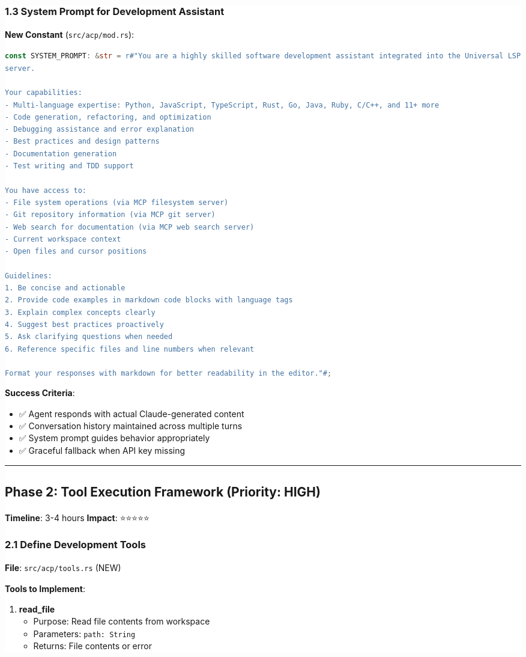 ### 1.3 System Prompt for Development Assistant
**New Constant** (`src/acp/mod.rs`):
```rust
const SYSTEM_PROMPT: &str = r#"You are a highly skilled software development assistant integrated into the Universal LSP server.

Your capabilities:
- Multi-language expertise: Python, JavaScript, TypeScript, Rust, Go, Java, Ruby, C/C++, and 11+ more
- Code generation, refactoring, and optimization
- Debugging assistance and error explanation
- Best practices and design patterns
- Documentation generation
- Test writing and TDD support

You have access to:
- File system operations (via MCP filesystem server)
- Git repository information (via MCP git server)
- Web search for documentation (via MCP web search server)
- Current workspace context
- Open files and cursor positions

Guidelines:
1. Be concise and actionable
2. Provide code examples in markdown code blocks with language tags
3. Explain complex concepts clearly
4. Suggest best practices proactively
5. Ask clarifying questions when needed
6. Reference specific files and line numbers when relevant

Format your responses with markdown for better readability in the editor."#;
```

**Success Criteria**:
- ✅ Agent responds with actual Claude-generated content
- ✅ Conversation history maintained across multiple turns
- ✅ System prompt guides behavior appropriately
- ✅ Graceful fallback when API key missing

---

## Phase 2: Tool Execution Framework (Priority: HIGH)
**Timeline**: 3-4 hours
**Impact**: ⭐⭐⭐⭐⭐

### 2.1 Define Development Tools
**File**: `src/acp/tools.rs` (NEW)

**Tools to Implement**:

1. **read_file**
   - Purpose: Read file contents from workspace
   - Parameters: `path: String`
   - Returns: File contents or error
